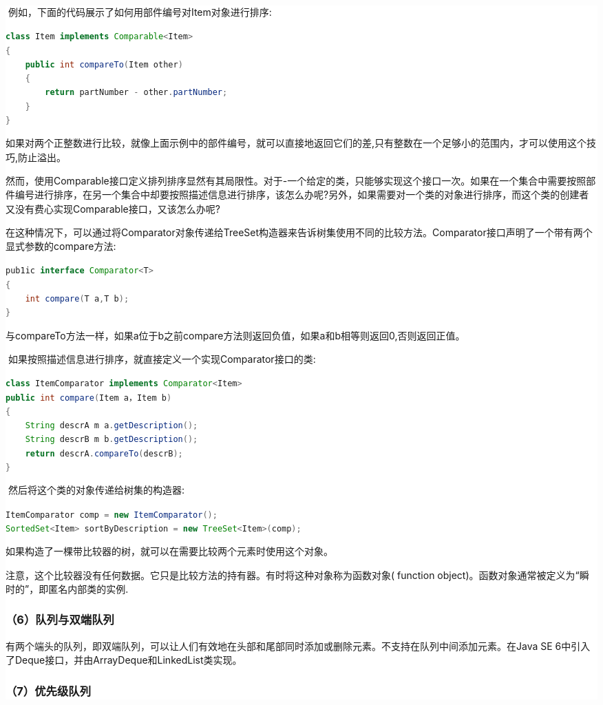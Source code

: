 ​		例如，下面的代码展示了如何用部件编号对Item对象进行排序:

```java
class Item implements Comparable<Item>
{
	public int compareTo(Item other)
    {
		return partNumber - other.partNumber;
    }
}
```

​		如果对两个正整数进行比较，就像上面示例中的部件编号，就可以直接地返回它们的差,只有整数在一个足够小的范围内，才可以使用这个技巧,防止溢出。

​		然而，使用Comparable接口定义排列排序显然有其局限性。对于-一个给定的类，只能够实现这个接口一次。如果在一个集合中需要按照部件编号进行排序，在另一个集合中却要按照描述信息进行排序，该怎么办呢?另外，如果需要对一个类的对象进行排序，而这个类的创建者又没有费心实现Comparable接口，又该怎么办呢?

​		在这种情况下，可以通过将Comparator对象传递给TreeSet构造器来告诉树集使用不同的比较方法。Comparator接口声明了一个带有两个显式参数的compare方法:

```java
pub1ic interface Comparator<T>
{
	int compare(T a,T b);
}
```

​		与compareTo方法一样，如果a位于b之前compare方法则返回负值，如果a和b相等则返回0,否则返回正值。

​		如果按照描述信息进行排序，就直接定义一个实现Comparator接口的类:

```java
class ItemComparator implements Comparator<Item>
public int compare(Item a，Item b)
{
	String descrA m a.getDescription();
	String descrB m b.getDescription();
    return descrA.compareTo(descrB);
}
```

​		然后将这个类的对象传递给树集的构造器:

```java
ItemComparator comp = new ItemComparator();
SortedSet<Item> sortByDescription = new TreeSet<Item>(comp);
```

​		如果构造了一棵带比较器的树，就可以在需要比较两个元素时使用这个对象。

​		注意，这个比较器没有任何数据。它只是比较方法的持有器。有时将这种对象称为函数对象( function object)。函数对象通常被定义为“瞬时的”，即匿名内部类的实例.

### （6）队列与双端队列

​		有两个端头的队列，即双端队列，可以让人们有效地在头部和尾部同时添加或删除元素。不支持在队列中间添加元素。在Java SE 6中引入了Deque接口，并由ArrayDeque和LinkedList类实现。

### （7）优先级队列
